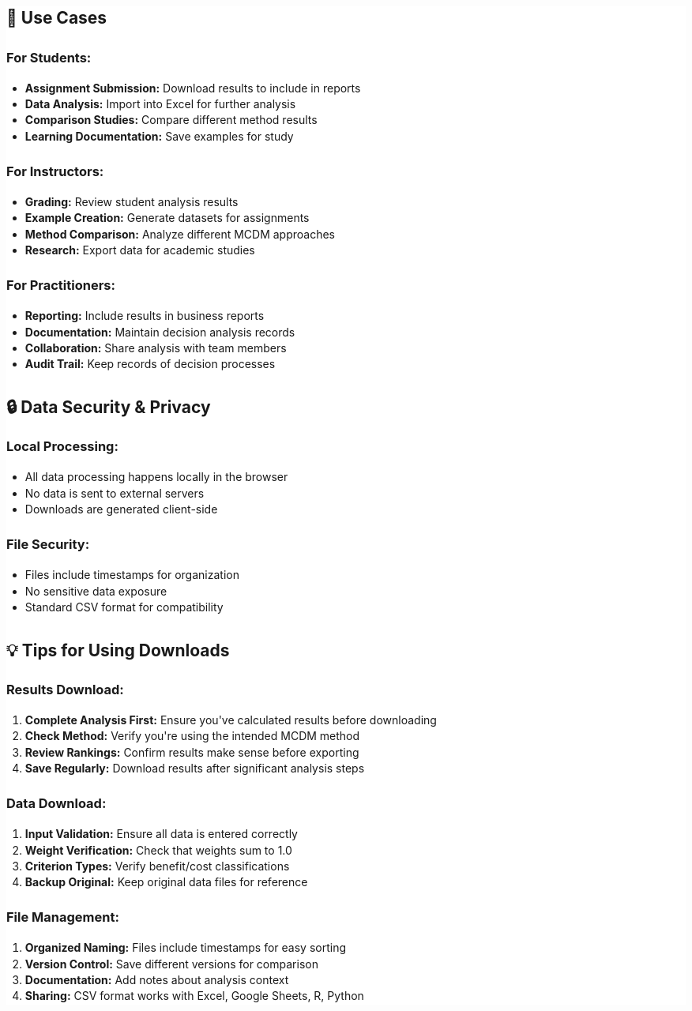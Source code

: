 ## 🎯 Use Cases

### **For Students:**
- **Assignment Submission:** Download results to include in reports
- **Data Analysis:** Import into Excel for further analysis
- **Comparison Studies:** Compare different method results
- **Learning Documentation:** Save examples for study

### **For Instructors:**
- **Grading:** Review student analysis results
- **Example Creation:** Generate datasets for assignments
- **Method Comparison:** Analyze different MCDM approaches
- **Research:** Export data for academic studies

### **For Practitioners:**
- **Reporting:** Include results in business reports
- **Documentation:** Maintain decision analysis records
- **Collaboration:** Share analysis with team members
- **Audit Trail:** Keep records of decision processes

## 🔒 Data Security & Privacy

### **Local Processing:**
- All data processing happens locally in the browser
- No data is sent to external servers
- Downloads are generated client-side

### **File Security:**
- Files include timestamps for organization
- No sensitive data exposure
- Standard CSV format for compatibility

## 💡 Tips for Using Downloads

### **Results Download:**
1. **Complete Analysis First:** Ensure you've calculated results before downloading
2. **Check Method:** Verify you're using the intended MCDM method
3. **Review Rankings:** Confirm results make sense before exporting
4. **Save Regularly:** Download results after significant analysis steps

### **Data Download:**
1. **Input Validation:** Ensure all data is entered correctly
2. **Weight Verification:** Check that weights sum to 1.0
3. **Criterion Types:** Verify benefit/cost classifications
4. **Backup Original:** Keep original data files for reference

### **File Management:**
1. **Organized Naming:** Files include timestamps for easy sorting
2. **Version Control:** Save different versions for comparison
3. **Documentation:** Add notes about analysis context
4. **Sharing:** CSV format works with Excel, Google Sheets, R, Python
